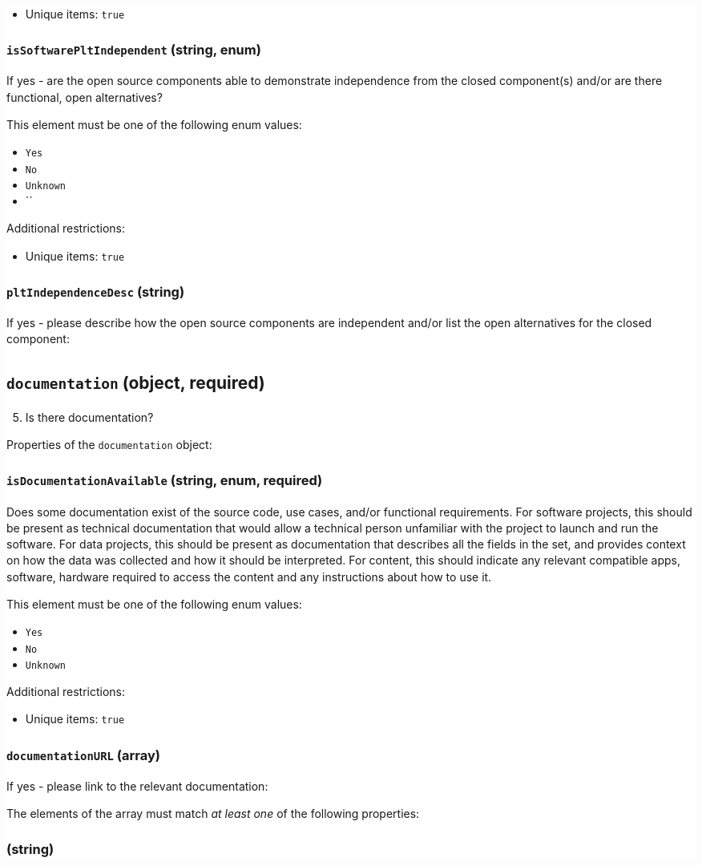 * Unique items: `true`

### `isSoftwarePltIndependent` (string, enum)

If yes - are the open source components able to demonstrate independence from the closed component(s) and/or are there functional, open alternatives?

This element must be one of the following enum values:

* `Yes`
* `No`
* `Unknown`
* ``

Additional restrictions:

* Unique items: `true`

### `pltIndependenceDesc` (string)

If yes - please describe how the open source components are independent and/or list the open alternatives for the closed component:

## `documentation` (object, required)

5. Is there documentation?

Properties of the `documentation` object:

### `isDocumentationAvailable` (string, enum, required)

Does some documentation exist of the source code, use cases, and/or functional requirements.
 For software projects, this should be present as technical documentation that would allow a technical person unfamiliar with the project to launch and run the software. For data projects, this should be present as documentation that describes all the fields in the set, and provides context on how the data was collected and how it should be interpreted. For content, this should indicate any relevant compatible apps, software, hardware required to access the content and any instructions about how to use it.

This element must be one of the following enum values:

* `Yes`
* `No`
* `Unknown`

Additional restrictions:

* Unique items: `true`

### `documentationURL` (array)

If yes - please link to the relevant documentation:

The elements of the array must match *at least one* of the following properties:

### (string)
